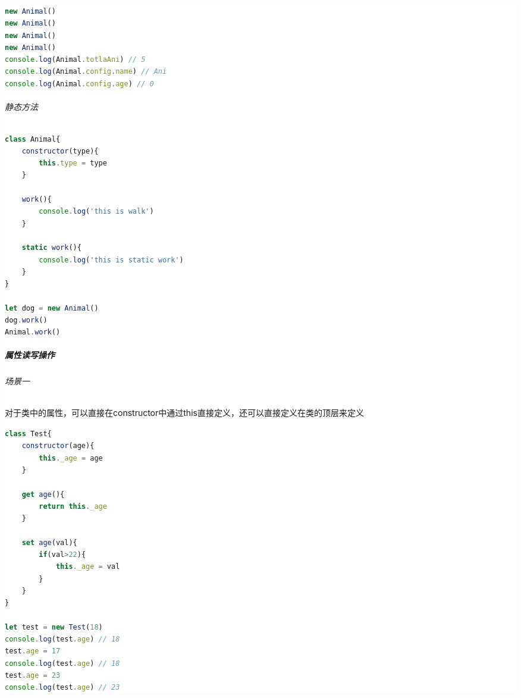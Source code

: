 ```js
new Animal()
new Animal()
new Animal()
new Animal()
console.log(Animal.totlaAni) // 5
console.log(Animal.config.name) // Ani
console.log(Animal.config.age) // 0
```



###### 静态方法

```js
class Animal{
    constructor(type){
        this.type = type
    }
    
    work(){
        console.log('this is walk')
    }
    
    static work(){
        console.log('this is static work')
    }
}

let dog = new Animal()
dog.work()
Animal.work()
```



##### 属性读写操作

###### 场景一

对于类中的属性，可以直接在constructor中通过this直接定义，还可以直接定义在类的顶层来定义

```js
class Test{
    constructor(age){
        this._age = age
    }
   
    get age(){
        return this._age
    }
    
    set age(val){
        if(val>22){
        	this._age = val   
        }
    }
}

let test = new Test(18)
console.log(test.age) // 18
test.age = 17
console.log(test.age) // 18
test.age = 23
console.log(test.age) // 23
```
